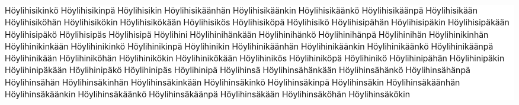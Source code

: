 Höylihisikinkö
Höylihisikinpä
Höylihisikin
Höylihisikäänhän
Höylihisikäänkin
Höylihisikäänkö
Höylihisikäänpä
Höylihisikään
Höylihisiköhän
Höylihisikökin
Höylihisikökään
Höylihisikös
Höylihisiköpä
Höylihisikö
Höylihisipähän
Höylihisipäkin
Höylihisipäkään
Höylihisipäkö
Höylihisipäs
Höylihisipä
Höylihini
Höylihinihänkään
Höylihinihänkö
Höylihinihänpä
Höylihinihän
Höylihinikinhän
Höylihinikinkään
Höylihinikinkö
Höylihinikinpä
Höylihinikin
Höylihinikäänhän
Höylihinikäänkin
Höylihinikäänkö
Höylihinikäänpä
Höylihinikään
Höylihiniköhän
Höylihinikökin
Höylihinikökään
Höylihinikös
Höylihiniköpä
Höylihinikö
Höylihinipähän
Höylihinipäkin
Höylihinipäkään
Höylihinipäkö
Höylihinipäs
Höylihinipä
Höylihinsä
Höylihinsähänkään
Höylihinsähänkö
Höylihinsähänpä
Höylihinsähän
Höylihinsäkinhän
Höylihinsäkinkään
Höylihinsäkinkö
Höylihinsäkinpä
Höylihinsäkin
Höylihinsäkäänhän
Höylihinsäkäänkin
Höylihinsäkäänkö
Höylihinsäkäänpä
Höylihinsäkään
Höylihinsäköhän
Höylihinsäkökin
